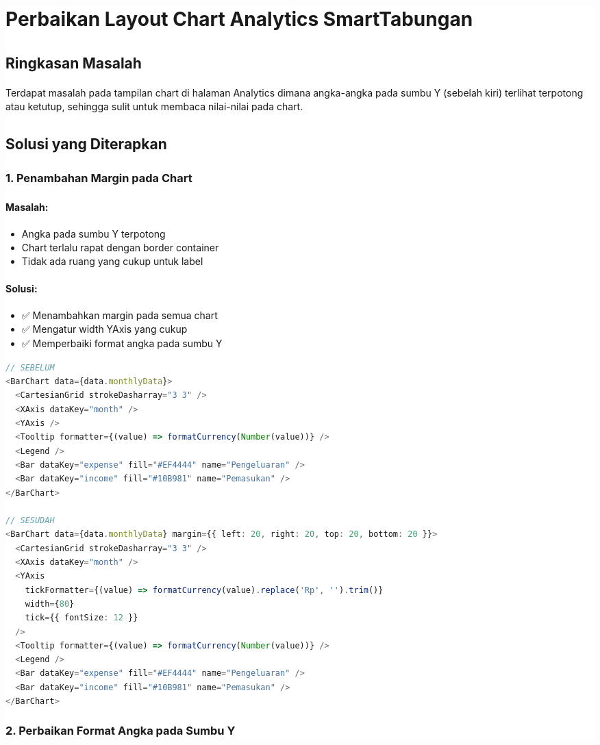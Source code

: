 # Perbaikan Layout Chart Analytics SmartTabungan

## Ringkasan Masalah

Terdapat masalah pada tampilan chart di halaman Analytics dimana angka-angka pada sumbu Y (sebelah kiri) terlihat terpotong atau ketutup, sehingga sulit untuk membaca nilai-nilai pada chart.

## Solusi yang Diterapkan

### 1. **Penambahan Margin pada Chart**

#### Masalah:
- Angka pada sumbu Y terpotong
- Chart terlalu rapat dengan border container
- Tidak ada ruang yang cukup untuk label

#### Solusi:
- ✅ Menambahkan margin pada semua chart
- ✅ Mengatur width YAxis yang cukup
- ✅ Memperbaiki format angka pada sumbu Y

```typescript
// SEBELUM
<BarChart data={data.monthlyData}>
  <CartesianGrid strokeDasharray="3 3" />
  <XAxis dataKey="month" />
  <YAxis />
  <Tooltip formatter={(value) => formatCurrency(Number(value))} />
  <Legend />
  <Bar dataKey="expense" fill="#EF4444" name="Pengeluaran" />
  <Bar dataKey="income" fill="#10B981" name="Pemasukan" />
</BarChart>

// SESUDAH
<BarChart data={data.monthlyData} margin={{ left: 20, right: 20, top: 20, bottom: 20 }}>
  <CartesianGrid strokeDasharray="3 3" />
  <XAxis dataKey="month" />
  <YAxis 
    tickFormatter={(value) => formatCurrency(value).replace('Rp', '').trim()}
    width={80}
    tick={{ fontSize: 12 }}
  />
  <Tooltip formatter={(value) => formatCurrency(Number(value))} />
  <Legend />
  <Bar dataKey="expense" fill="#EF4444" name="Pengeluaran" />
  <Bar dataKey="income" fill="#10B981" name="Pemasukan" />
</BarChart>
```

### 2. **Perbaikan Format Angka pada Sumbu Y**
